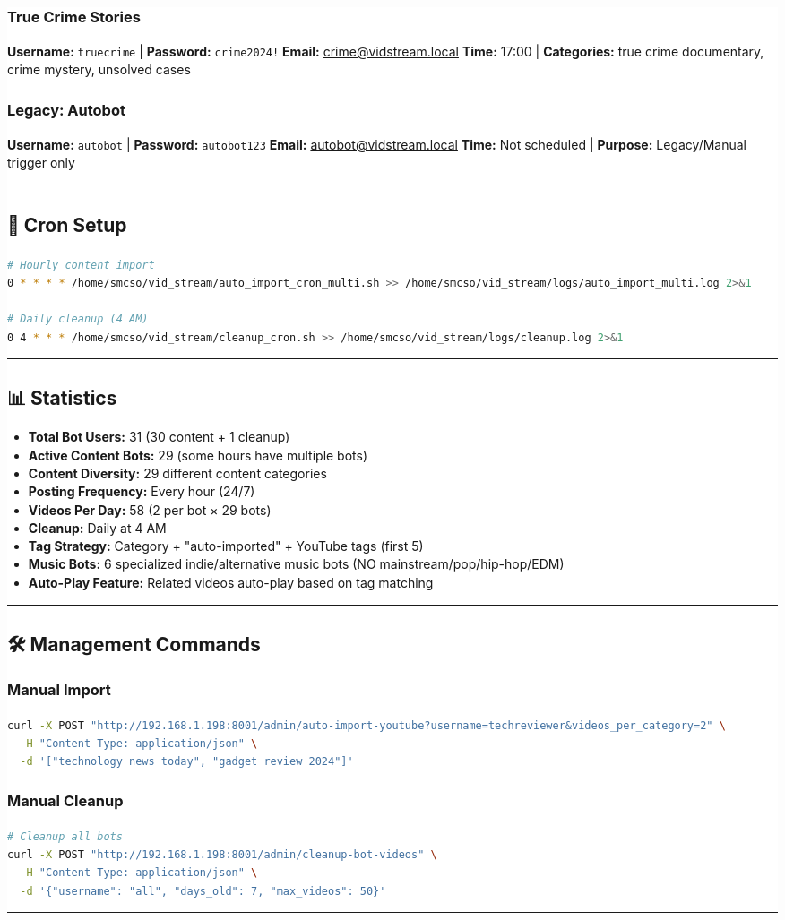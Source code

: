 ### True Crime Stories
**Username:** `truecrime` | **Password:** `crime2024!`
**Email:** crime@vidstream.local
**Time:** 17:00 | **Categories:** true crime documentary, crime mystery, unsolved cases

### Legacy: Autobot
**Username:** `autobot` | **Password:** `autobot123`
**Email:** autobot@vidstream.local
**Time:** Not scheduled | **Purpose:** Legacy/Manual trigger only

---

## 🔧 Cron Setup

```bash
# Hourly content import
0 * * * * /home/smcso/vid_stream/auto_import_cron_multi.sh >> /home/smcso/vid_stream/logs/auto_import_multi.log 2>&1

# Daily cleanup (4 AM)
0 4 * * * /home/smcso/vid_stream/cleanup_cron.sh >> /home/smcso/vid_stream/logs/cleanup.log 2>&1
```

---

## 📊 Statistics

- **Total Bot Users:** 31 (30 content + 1 cleanup)
- **Active Content Bots:** 29 (some hours have multiple bots)
- **Content Diversity:** 29 different content categories
- **Posting Frequency:** Every hour (24/7)
- **Videos Per Day:** 58 (2 per bot × 29 bots)
- **Cleanup:** Daily at 4 AM
- **Tag Strategy:** Category + "auto-imported" + YouTube tags (first 5)
- **Music Bots:** 6 specialized indie/alternative music bots (NO mainstream/pop/hip-hop/EDM)
- **Auto-Play Feature:** Related videos auto-play based on tag matching

---

## 🛠️ Management Commands

### Manual Import
```bash
curl -X POST "http://192.168.1.198:8001/admin/auto-import-youtube?username=techreviewer&videos_per_category=2" \
  -H "Content-Type: application/json" \
  -d '["technology news today", "gadget review 2024"]'
```

### Manual Cleanup
```bash
# Cleanup all bots
curl -X POST "http://192.168.1.198:8001/admin/cleanup-bot-videos" \
  -H "Content-Type: application/json" \
  -d '{"username": "all", "days_old": 7, "max_videos": 50}'
```

---